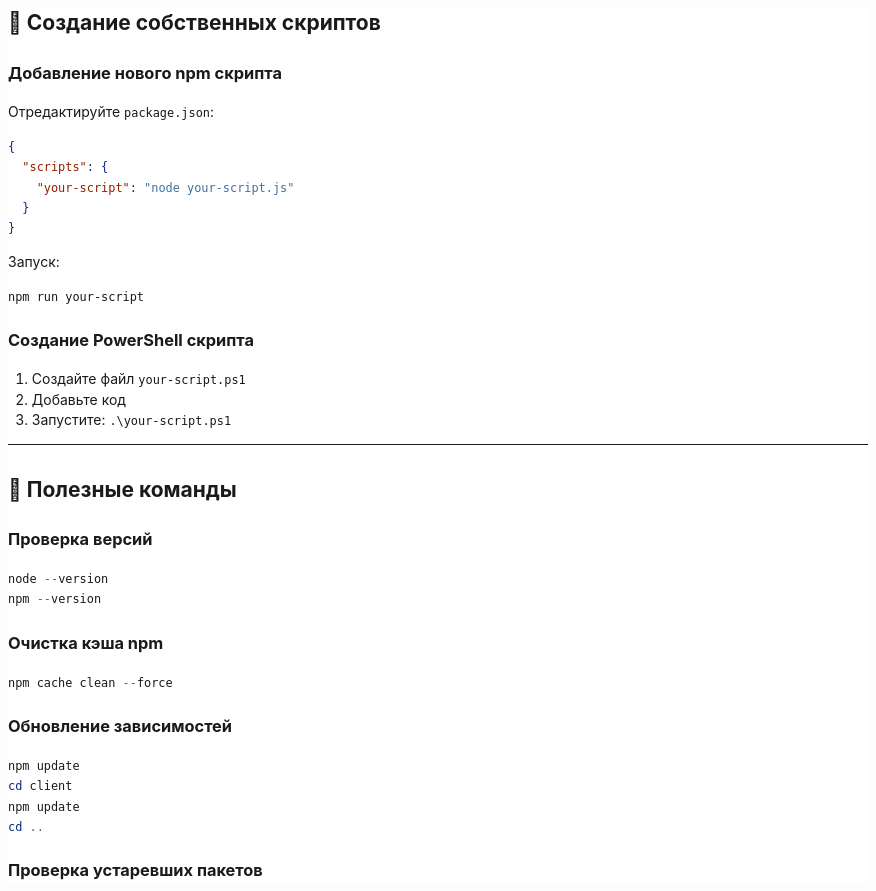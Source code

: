 
## 📝 Создание собственных скриптов

### Добавление нового npm скрипта

Отредактируйте `package.json`:

```json
{
  "scripts": {
    "your-script": "node your-script.js"
  }
}
```

Запуск:

```powershell
npm run your-script
```

### Создание PowerShell скрипта

1. Создайте файл `your-script.ps1`
2. Добавьте код
3. Запустите: `.\your-script.ps1`

---

## 🎯 Полезные команды

### Проверка версий

```powershell
node --version
npm --version
```

### Очистка кэша npm

```powershell
npm cache clean --force
```

### Обновление зависимостей

```powershell
npm update
cd client
npm update
cd ..
```

### Проверка устаревших пакетов
